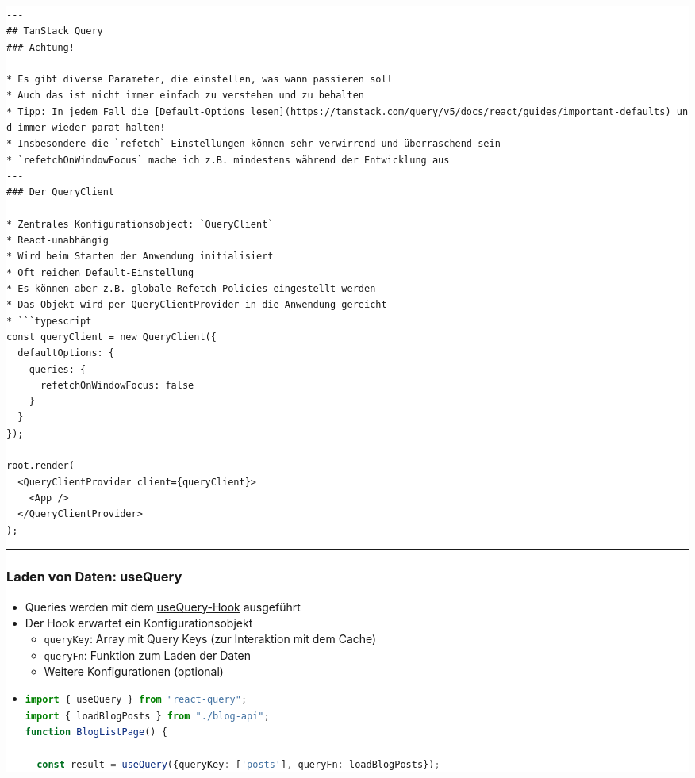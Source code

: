   ```
---
## TanStack Query
### Achtung!

* Es gibt diverse Parameter, die einstellen, was wann passieren soll
* Auch das ist nicht immer einfach zu verstehen und zu behalten
* Tipp: In jedem Fall die [Default-Options lesen](https://tanstack.com/query/v5/docs/react/guides/important-defaults) und immer wieder parat halten!
  * Insbesondere die `refetch`-Einstellungen können sehr verwirrend und überraschend sein
  * `refetchOnWindowFocus` mache ich z.B. mindestens während der Entwicklung aus
---
### Der QueryClient

* Zentrales Konfigurationsobject: `QueryClient`
* React-unabhängig
* Wird beim Starten der Anwendung initialisiert
* Oft reichen Default-Einstellung
* Es können aber z.B. globale Refetch-Policies eingestellt werden
* Das Objekt wird per QueryClientProvider in die Anwendung gereicht
* ```typescript
  const queryClient = new QueryClient({
    defaultOptions: {
      queries: {
        refetchOnWindowFocus: false
      }
    }
  });

  root.render(
    <QueryClientProvider client={queryClient}>
      <App />
    </QueryClientProvider>
  );
  ```

---

### Laden von Daten: useQuery

* Queries werden mit dem [useQuery-Hook](https://tanstack.com/query/latest/docs/react/guides/queries) ausgeführt
* Der Hook erwartet ein Konfigurationsobjekt
  * `queryKey`: Array mit Query Keys (zur Interaktion mit dem Cache)
  * `queryFn`: Funktion zum Laden der Daten
  * Weitere Konfigurationen (optional)
* ```typescript
  import { useQuery } from "react-query";
  import { loadBlogPosts } from "./blog-api";
  function BlogListPage() {

    const result = useQuery({queryKey: ['posts'], queryFn: loadBlogPosts});
